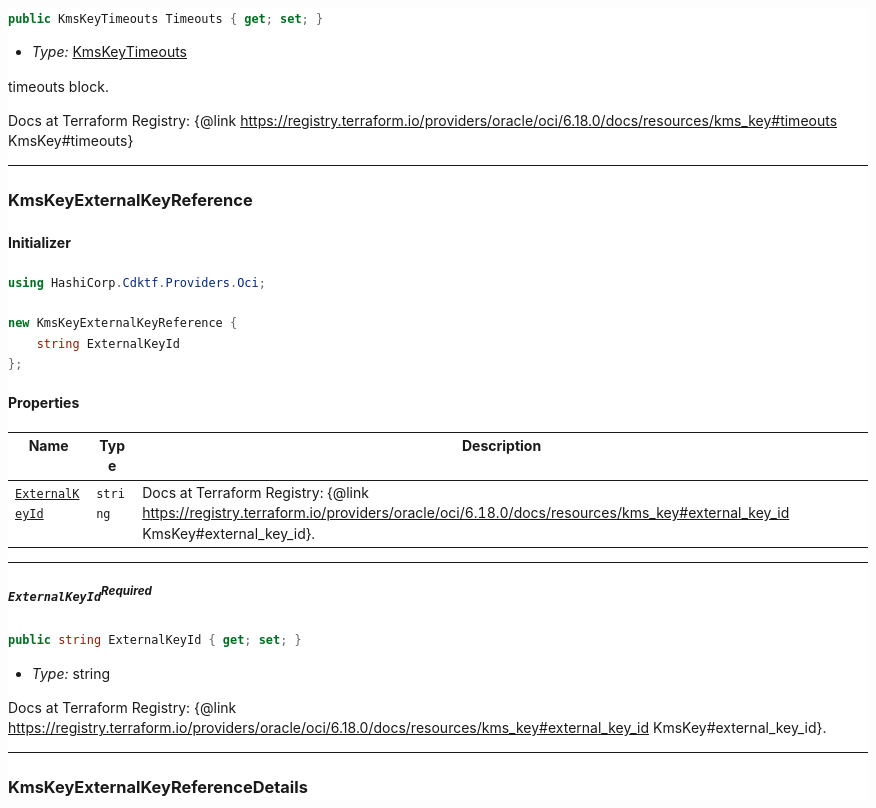 ```csharp
public KmsKeyTimeouts Timeouts { get; set; }
```

- *Type:* <a href="#rhizo-co-terraform-provider-oci.kmsKey.KmsKeyTimeouts">KmsKeyTimeouts</a>

timeouts block.

Docs at Terraform Registry: {@link https://registry.terraform.io/providers/oracle/oci/6.18.0/docs/resources/kms_key#timeouts KmsKey#timeouts}

---

### KmsKeyExternalKeyReference <a name="KmsKeyExternalKeyReference" id="rhizo-co-terraform-provider-oci.kmsKey.KmsKeyExternalKeyReference"></a>

#### Initializer <a name="Initializer" id="rhizo-co-terraform-provider-oci.kmsKey.KmsKeyExternalKeyReference.Initializer"></a>

```csharp
using HashiCorp.Cdktf.Providers.Oci;

new KmsKeyExternalKeyReference {
    string ExternalKeyId
};
```

#### Properties <a name="Properties" id="Properties"></a>

| **Name** | **Type** | **Description** |
| --- | --- | --- |
| <code><a href="#rhizo-co-terraform-provider-oci.kmsKey.KmsKeyExternalKeyReference.property.externalKeyId">ExternalKeyId</a></code> | <code>string</code> | Docs at Terraform Registry: {@link https://registry.terraform.io/providers/oracle/oci/6.18.0/docs/resources/kms_key#external_key_id KmsKey#external_key_id}. |

---

##### `ExternalKeyId`<sup>Required</sup> <a name="ExternalKeyId" id="rhizo-co-terraform-provider-oci.kmsKey.KmsKeyExternalKeyReference.property.externalKeyId"></a>

```csharp
public string ExternalKeyId { get; set; }
```

- *Type:* string

Docs at Terraform Registry: {@link https://registry.terraform.io/providers/oracle/oci/6.18.0/docs/resources/kms_key#external_key_id KmsKey#external_key_id}.

---

### KmsKeyExternalKeyReferenceDetails <a name="KmsKeyExternalKeyReferenceDetails" id="rhizo-co-terraform-provider-oci.kmsKey.KmsKeyExternalKeyReferenceDetails"></a>
